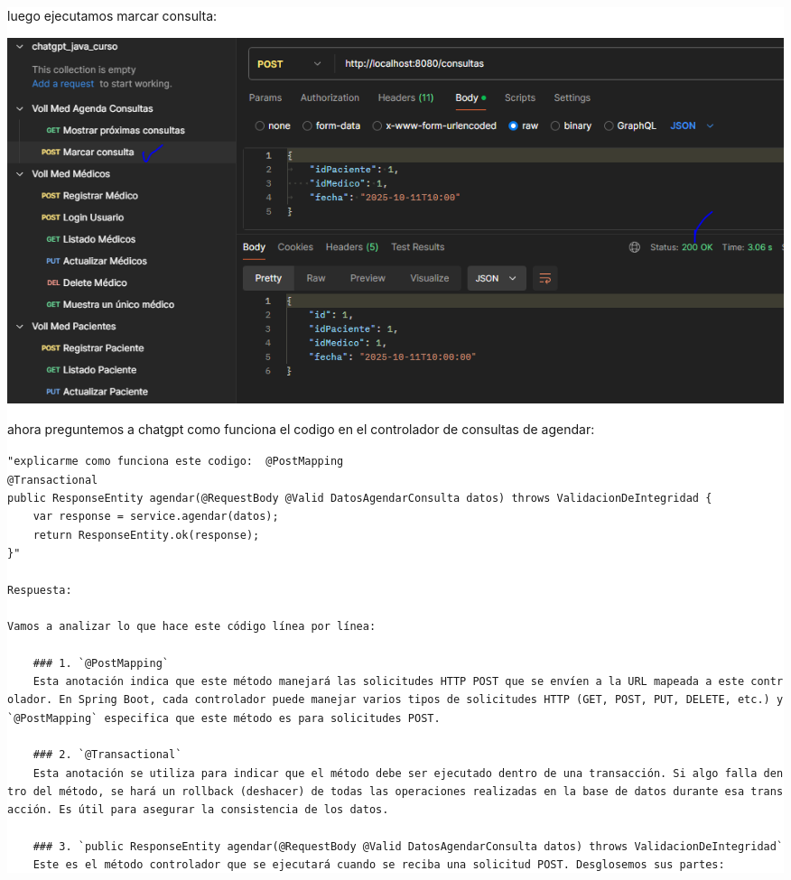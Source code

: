 luego ejecutamos marcar consulta:

![alt marcar_consulta](/imagenes/clase01/app_java/marcar_consulta.png)

ahora preguntemos a chatgpt como funciona el codigo en el controlador de consultas de agendar:

    "explicarme como funciona este codigo:  @PostMapping
    @Transactional
    public ResponseEntity agendar(@RequestBody @Valid DatosAgendarConsulta datos) throws ValidacionDeIntegridad {
        var response = service.agendar(datos);
        return ResponseEntity.ok(response);
    }"

    Respuesta:

    Vamos a analizar lo que hace este código línea por línea:

        ### 1. `@PostMapping`
        Esta anotación indica que este método manejará las solicitudes HTTP POST que se envíen a la URL mapeada a este controlador. En Spring Boot, cada controlador puede manejar varios tipos de solicitudes HTTP (GET, POST, PUT, DELETE, etc.) y `@PostMapping` especifica que este método es para solicitudes POST.

        ### 2. `@Transactional`
        Esta anotación se utiliza para indicar que el método debe ser ejecutado dentro de una transacción. Si algo falla dentro del método, se hará un rollback (deshacer) de todas las operaciones realizadas en la base de datos durante esa transacción. Es útil para asegurar la consistencia de los datos.

        ### 3. `public ResponseEntity agendar(@RequestBody @Valid DatosAgendarConsulta datos) throws ValidacionDeIntegridad`
        Este es el método controlador que se ejecutará cuando se reciba una solicitud POST. Desglosemos sus partes:
